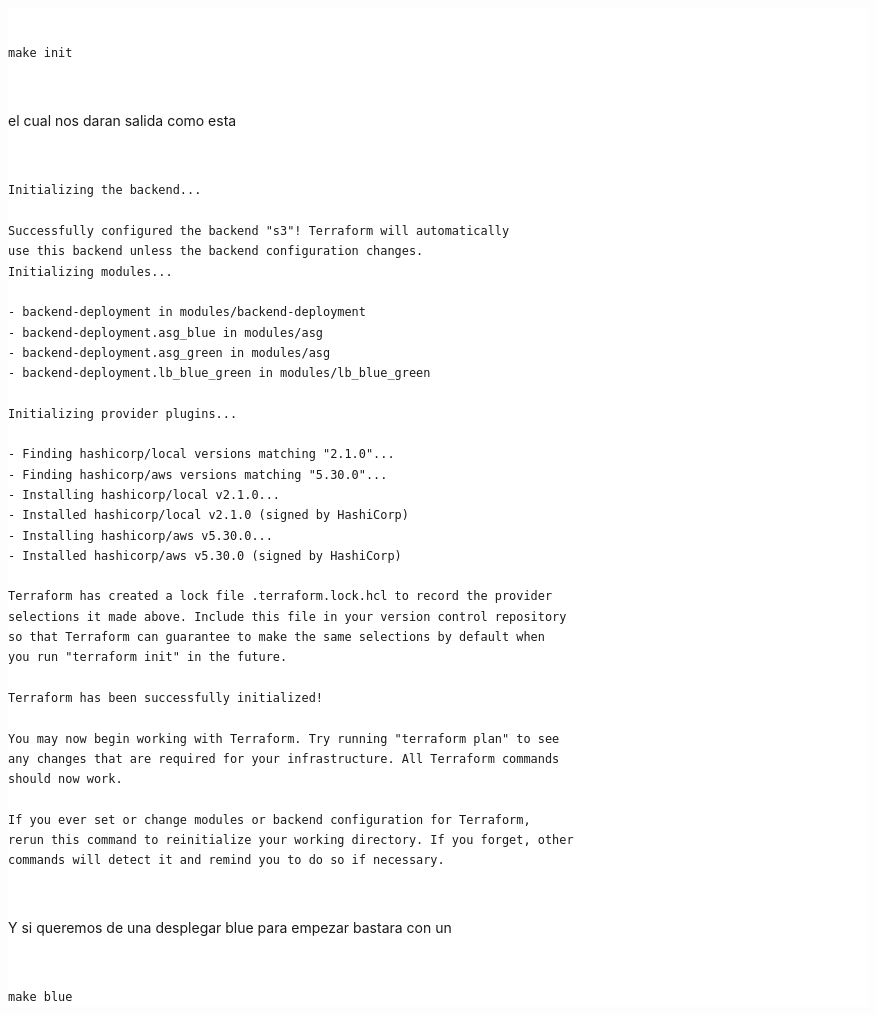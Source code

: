 &nbsp;

```
make init
```

&nbsp;

el cual nos daran salida como esta

&nbsp;

```
Initializing the backend...

Successfully configured the backend "s3"! Terraform will automatically
use this backend unless the backend configuration changes.
Initializing modules...

- backend-deployment in modules/backend-deployment
- backend-deployment.asg_blue in modules/asg
- backend-deployment.asg_green in modules/asg
- backend-deployment.lb_blue_green in modules/lb_blue_green

Initializing provider plugins...

- Finding hashicorp/local versions matching "2.1.0"...
- Finding hashicorp/aws versions matching "5.30.0"...
- Installing hashicorp/local v2.1.0...
- Installed hashicorp/local v2.1.0 (signed by HashiCorp)
- Installing hashicorp/aws v5.30.0...
- Installed hashicorp/aws v5.30.0 (signed by HashiCorp)

Terraform has created a lock file .terraform.lock.hcl to record the provider
selections it made above. Include this file in your version control repository
so that Terraform can guarantee to make the same selections by default when
you run "terraform init" in the future.

Terraform has been successfully initialized!

You may now begin working with Terraform. Try running "terraform plan" to see
any changes that are required for your infrastructure. All Terraform commands
should now work.

If you ever set or change modules or backend configuration for Terraform,
rerun this command to reinitialize your working directory. If you forget, other
commands will detect it and remind you to do so if necessary.
```

&nbsp;

Y si queremos de una desplegar blue para empezar bastara con un

&nbsp;

```
make blue
```
